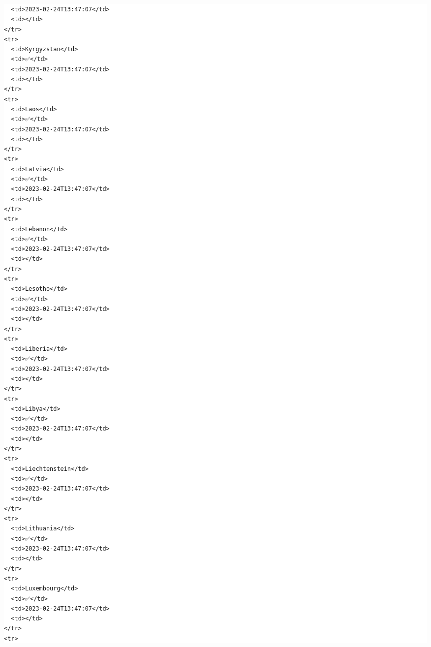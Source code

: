       <td>2023-02-24T13:47:07</td>
      <td></td>
    </tr>
    <tr>
      <td>Kyrgyzstan</td>
      <td>✅</td>
      <td>2023-02-24T13:47:07</td>
      <td></td>
    </tr>
    <tr>
      <td>Laos</td>
      <td>✅</td>
      <td>2023-02-24T13:47:07</td>
      <td></td>
    </tr>
    <tr>
      <td>Latvia</td>
      <td>✅</td>
      <td>2023-02-24T13:47:07</td>
      <td></td>
    </tr>
    <tr>
      <td>Lebanon</td>
      <td>✅</td>
      <td>2023-02-24T13:47:07</td>
      <td></td>
    </tr>
    <tr>
      <td>Lesotho</td>
      <td>✅</td>
      <td>2023-02-24T13:47:07</td>
      <td></td>
    </tr>
    <tr>
      <td>Liberia</td>
      <td>✅</td>
      <td>2023-02-24T13:47:07</td>
      <td></td>
    </tr>
    <tr>
      <td>Libya</td>
      <td>✅</td>
      <td>2023-02-24T13:47:07</td>
      <td></td>
    </tr>
    <tr>
      <td>Liechtenstein</td>
      <td>✅</td>
      <td>2023-02-24T13:47:07</td>
      <td></td>
    </tr>
    <tr>
      <td>Lithuania</td>
      <td>✅</td>
      <td>2023-02-24T13:47:07</td>
      <td></td>
    </tr>
    <tr>
      <td>Luxembourg</td>
      <td>✅</td>
      <td>2023-02-24T13:47:07</td>
      <td></td>
    </tr>
    <tr>